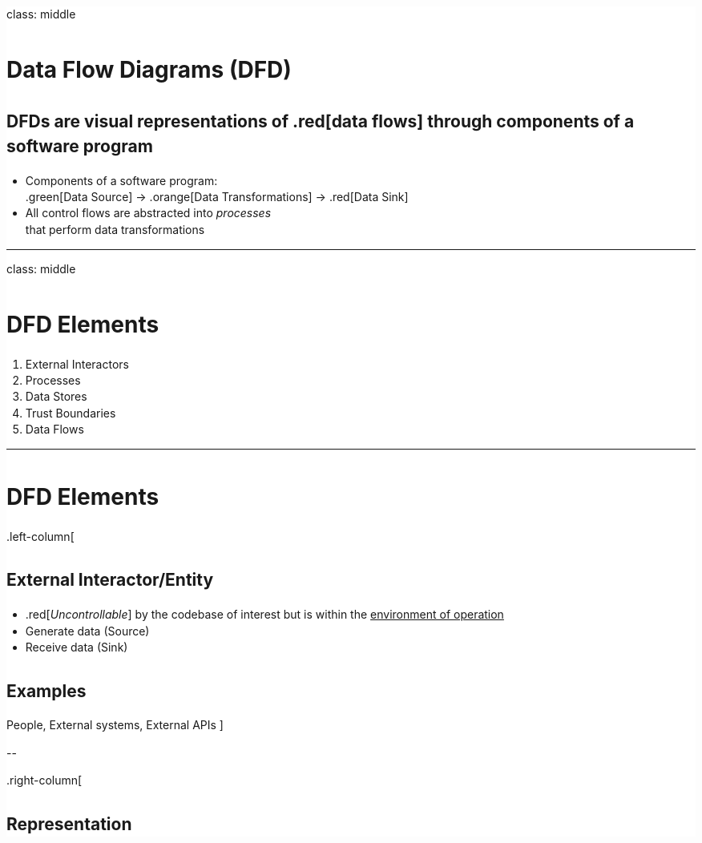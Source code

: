 class: middle
# Data Flow Diagrams (DFD)

## DFDs are visual representations of .red[**data flows**] through components of a software program
- Components of a software program:  
.green[Data Source] &#8594; .orange[Data Transformations] &#8594; .red[Data Sink]
- All control flows are abstracted into _processes_  
that perform data transformations

---

class: middle
# DFD Elements
1. External Interactors
1. Processes
1. Data Stores
1. Trust Boundaries
1. Data Flows

---

# DFD Elements

.left-column[
## External Interactor/Entity
- .red[_Uncontrollable_] by the codebase of interest but is within the [environment of operation](https://robinagandhi.github.io/swa/slides/lecture-1/systems-security-engineering.html#14)
- Generate data (Source)
- Receive data (Sink)

## Examples    
People, External systems, External APIs
]

--

.right-column[
## Representation